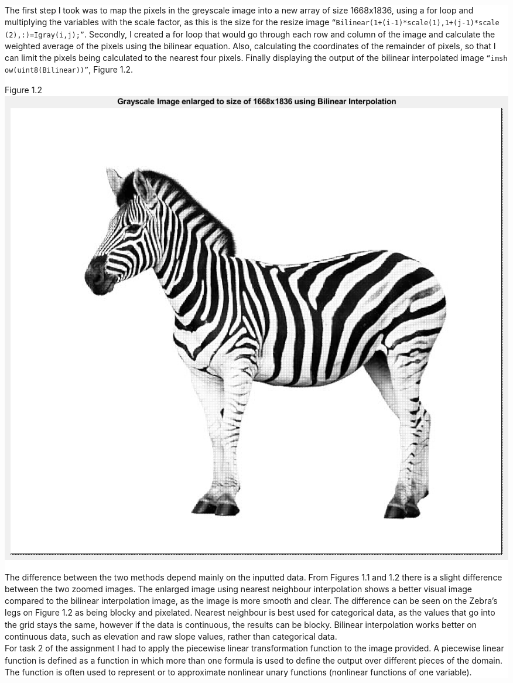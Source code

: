 The first step I took was to map the pixels in the greyscale image into a new array of size 1668x1836, using a for loop and multiplying the variables with the scale factor, as this is the size for the resize image ```“Bilinear(1+(i-1)*scale(1),1+(j-1)*scale(2),:)=Igray(i,j);”```. Secondly, I created a for loop that would go through each row and column of the image and calculate the weighted average of the pixels using the bilinear equation. Also, calculating the coordinates of the remainder of pixels, so that I can limit the pixels being calculated to the nearest four pixels. Finally displaying the output of the bilinear interpolated image ```“imshow(uint8(Bilinear))”```, Figure 1.2.

Figure 1.2
![alt text](/Images/Figure1.2.png)


The difference between the two methods depend mainly on the inputted data. From Figures 1.1 and 1.2 there is a slight difference between the two zoomed images. The enlarged image using nearest neighbour interpolation shows a better visual image compared to the bilinear interpolation image, as the image is more smooth and clear. The difference can be seen on the Zebra’s legs on Figure 1.2 as being blocky and pixelated. Nearest neighbour is best used for categorical data, as the values that go into the grid stays the same, however if the data is continuous, the results can be blocky. Bilinear interpolation works better on continuous data, such as elevation and raw slope values, rather than categorical data.     
For task 2 of the assignment I had to apply the piecewise linear transformation function to the image provided. A piecewise linear function is defined as a function in which more than one formula is used to define the output over different pieces of the domain. The function is often used to represent or to approximate nonlinear unary functions (nonlinear functions of one variable).